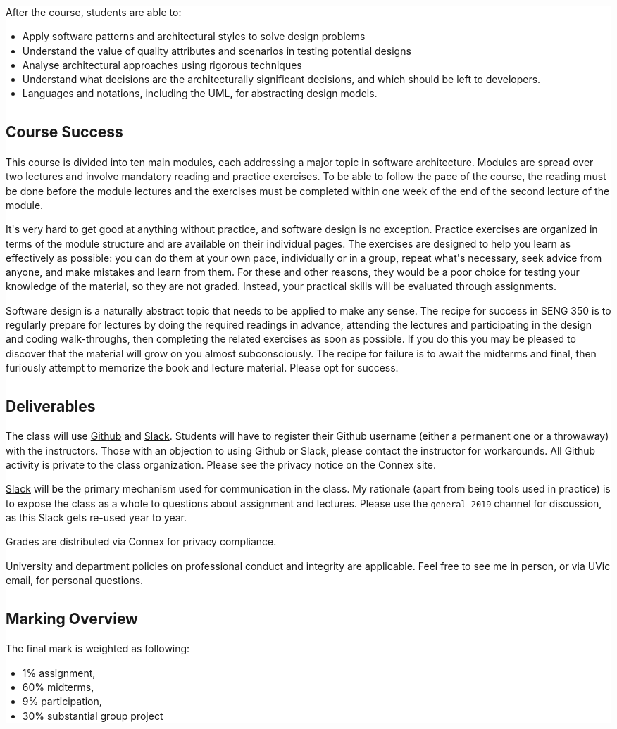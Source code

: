 After the course, students are able to:

* Apply software patterns and architectural styles to solve design problems
* Understand the value of quality attributes and scenarios in testing potential designs
* Analyse architectural approaches using rigorous techniques
* Understand what decisions are the architecturally significant decisions, and which should be left to developers.
* Languages and notations, including the UML, for abstracting design models.

## Course Success
This course is divided into ten main modules, each addressing a major topic in software architecture. Modules are spread over two lectures and involve mandatory reading and practice exercises. To be able to follow the pace of the course, the reading must be done before the module lectures and the exercises must be completed within one week of the end of the second lecture of the module.

It's very hard to get good at anything without practice, and software design is no exception. Practice exercises are organized in terms of the module structure and are available on their individual pages. The exercises are designed to help you learn as effectively as possible: you can do them at your own pace, individually or in a group, repeat what's necessary, seek advice from anyone, and make mistakes and learn from them. For these and other reasons, they would be a poor choice for testing your knowledge of the material, so they are not graded. Instead, your practical skills will be evaluated through assignments.

Software design is a naturally abstract topic that needs to be applied to make any sense. The recipe for success in SENG 350 is to regularly prepare for lectures by doing the required readings in advance, attending the lectures and participating in the design and coding walk-throughs, then completing the related exercises as soon as possible. If you do this you may be pleased to discover that the material will grow on you almost subconsciously. The recipe for failure is to await the midterms and final, then furiously attempt to memorize the book and lecture material. Please opt for success.

## Deliverables
The class will use [Github](https://github.com/SENG350) and [Slack](https://join.slack.com/t/seng350uvic/signup). Students will have to register their Github username (either a permanent one or a throwaway) with the instructors. Those with an objection to using Github or Slack, please contact the instructor for workarounds. All Github activity is private to the class organization. Please see the privacy notice on the Connex site.

[Slack](https://seng350.slack.com) will be the primary mechanism used for communication in the class. My rationale (apart from being tools used in practice) is to expose the class as a whole to questions about assignment and lectures.  Please use the `general_2019` channel for discussion, as this Slack gets re-used year to year.

Grades are distributed via Connex for privacy compliance.

University and department policies on professional conduct and integrity are applicable. Feel free to see me in person, or via UVic email, for personal questions.

## Marking Overview
The final mark is weighted as following:
- 1% assignment, 
- 60% midterms,
- 9% participation,
- 30% substantial group project
